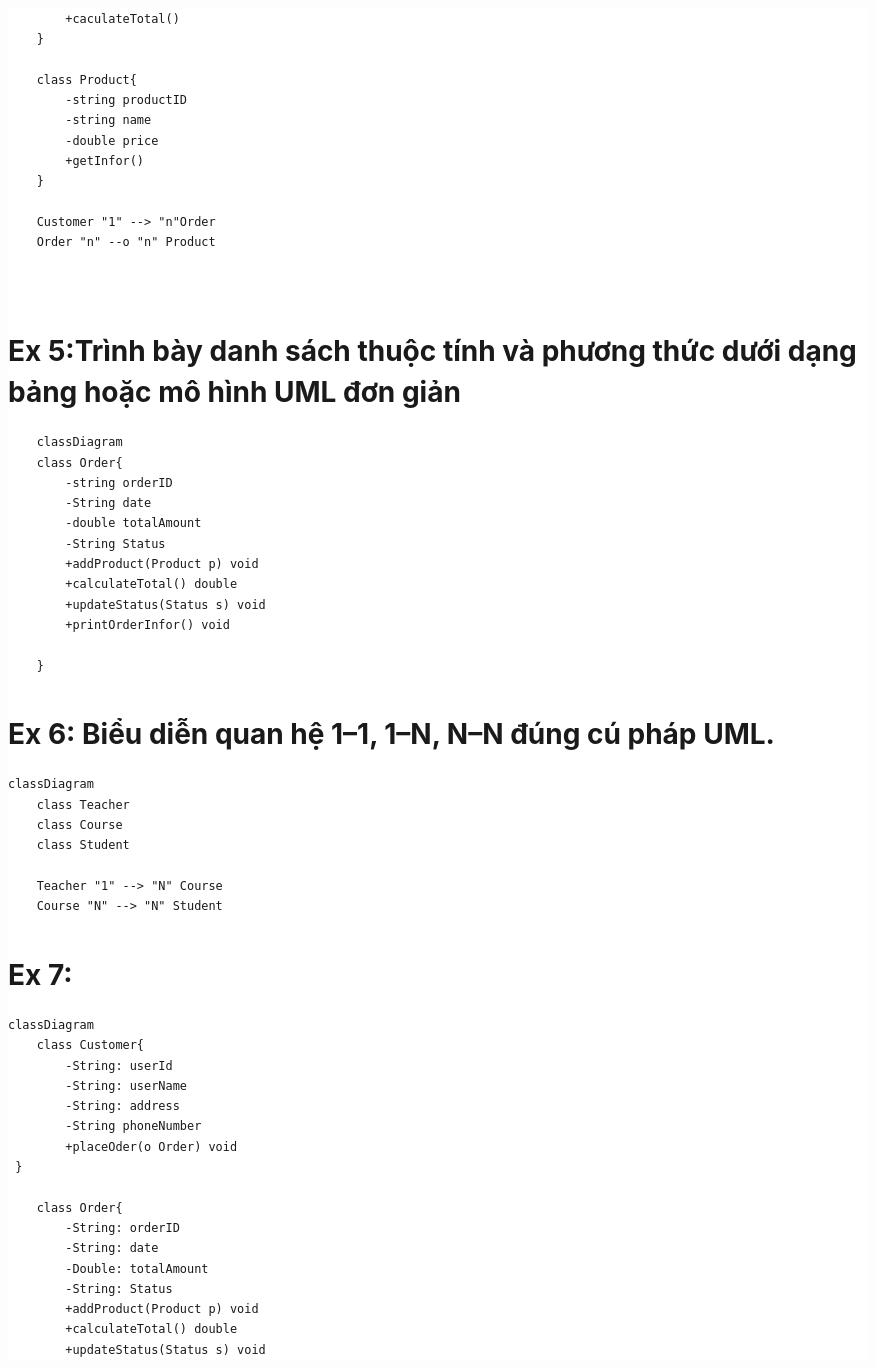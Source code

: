 ```mermaid
        +caculateTotal()
    }
    
    class Product{
        -string productID
        -string name
        -double price
        +getInfor()
    }
    
    Customer "1" --> "n"Order
    Order "n" --o "n" Product
    
    
```

<h1>Ex 5:Trình bày danh sách thuộc tính và phương thức dưới dạng bảng hoặc mô hình UML đơn giản </h1>

```mermaid
    classDiagram
    class Order{
        -string orderID
        -String date
        -double totalAmount
        -String Status
        +addProduct(Product p) void
        +calculateTotal() double
        +updateStatus(Status s) void
        +printOrderInfor() void
        
    }
```

<h1>Ex 6: Biểu diễn quan hệ 1–1, 1–N, N–N đúng cú pháp UML.</h1> 

```mermaid
classDiagram
    class Teacher
    class Course
    class Student

    Teacher "1" --> "N" Course 
    Course "N" --> "N" Student
```



<h1>Ex 7: </h1>

```mermaid
classDiagram
    class Customer{
        -String: userId
        -String: userName
        -String: address
        -String phoneNumber
        +placeOder(o Order) void
 }
 
    class Order{
        -String: orderID
        -String: date
        -Double: totalAmount
        -String: Status
        +addProduct(Product p) void
        +calculateTotal() double
        +updateStatus(Status s) void
```
